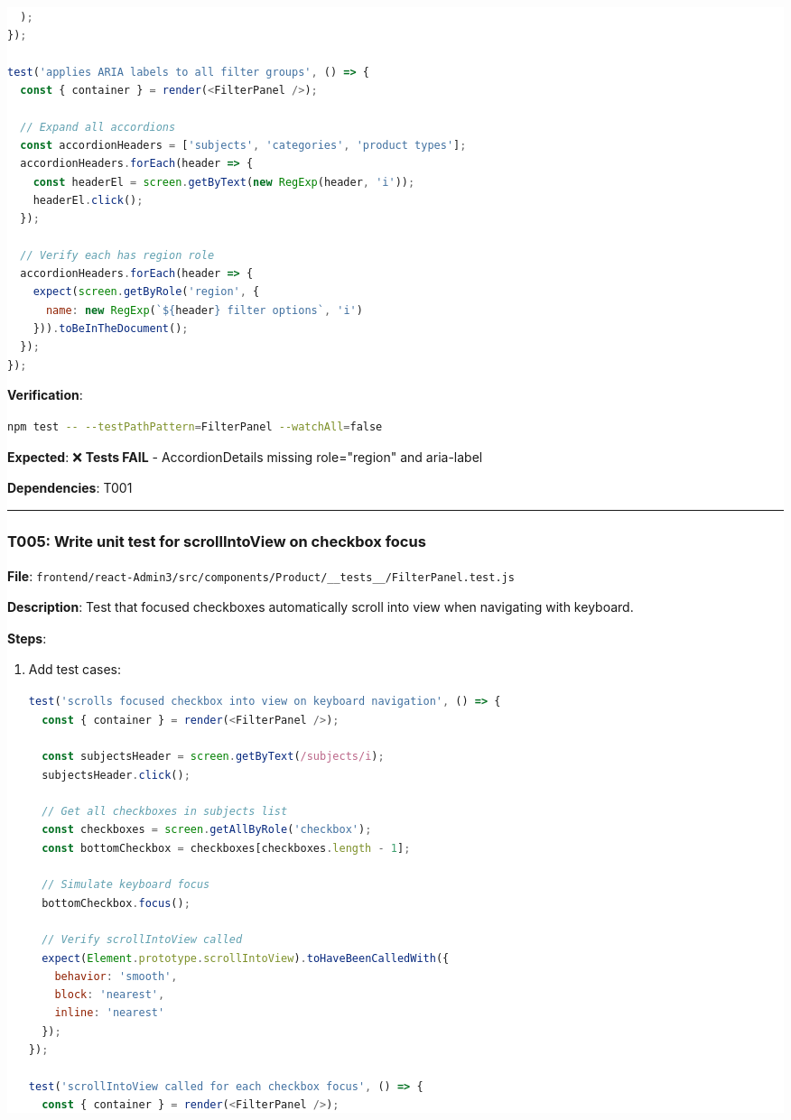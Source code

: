    ```javascript
     );
   });

   test('applies ARIA labels to all filter groups', () => {
     const { container } = render(<FilterPanel />);

     // Expand all accordions
     const accordionHeaders = ['subjects', 'categories', 'product types'];
     accordionHeaders.forEach(header => {
       const headerEl = screen.getByText(new RegExp(header, 'i'));
       headerEl.click();
     });

     // Verify each has region role
     accordionHeaders.forEach(header => {
       expect(screen.getByRole('region', {
         name: new RegExp(`${header} filter options`, 'i')
       })).toBeInTheDocument();
     });
   });
   ```

**Verification**:
```bash
npm test -- --testPathPattern=FilterPanel --watchAll=false
```
**Expected**: ❌ **Tests FAIL** - AccordionDetails missing role="region" and aria-label

**Dependencies**: T001

---

### T005: Write unit test for scrollIntoView on checkbox focus
**File**: `frontend/react-Admin3/src/components/Product/__tests__/FilterPanel.test.js`

**Description**: Test that focused checkboxes automatically scroll into view when navigating with keyboard.

**Steps**:
1. Add test cases:
   ```javascript
   test('scrolls focused checkbox into view on keyboard navigation', () => {
     const { container } = render(<FilterPanel />);

     const subjectsHeader = screen.getByText(/subjects/i);
     subjectsHeader.click();

     // Get all checkboxes in subjects list
     const checkboxes = screen.getAllByRole('checkbox');
     const bottomCheckbox = checkboxes[checkboxes.length - 1];

     // Simulate keyboard focus
     bottomCheckbox.focus();

     // Verify scrollIntoView called
     expect(Element.prototype.scrollIntoView).toHaveBeenCalledWith({
       behavior: 'smooth',
       block: 'nearest',
       inline: 'nearest'
     });
   });

   test('scrollIntoView called for each checkbox focus', () => {
     const { container } = render(<FilterPanel />);
   ```
